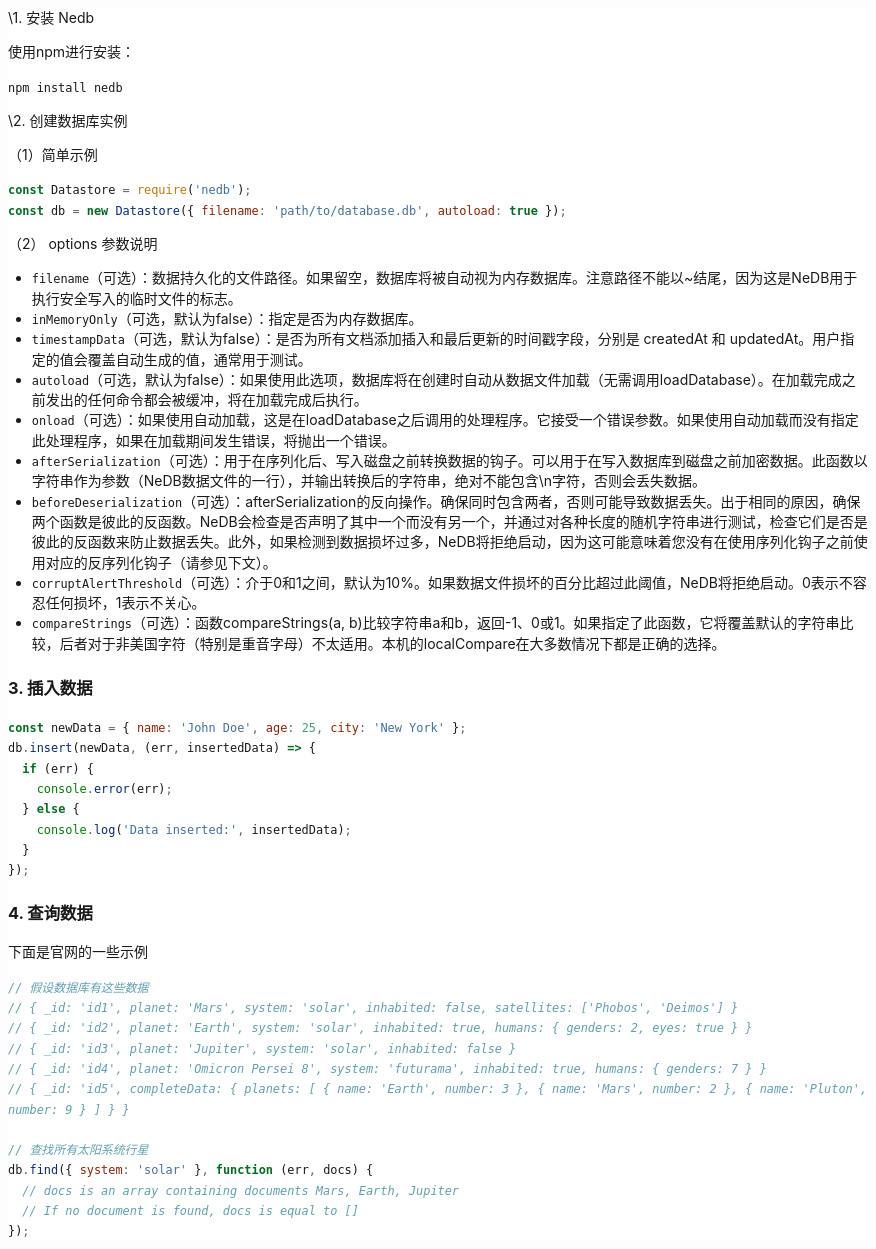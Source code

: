 \1. 安装 Nedb

使用npm进行安装：

```bash
npm install nedb
```

\2. 创建数据库实例

（1）简单示例

```javascript
const Datastore = require('nedb');
const db = new Datastore({ filename: 'path/to/database.db', autoload: true });
```

（2） options 参数说明

- `filename`（可选）：数据持久化的文件路径。如果留空，数据库将被自动视为内存数据库。注意路径不能以~结尾，因为这是NeDB用于执行安全写入的临时文件的标志。
- `inMemoryOnly`（可选，默认为false）：指定是否为内存数据库。
- `timestampData`（可选，默认为false）：是否为所有文档添加插入和最后更新的时间戳字段，分别是 createdAt 和 updatedAt。用户指定的值会覆盖自动生成的值，通常用于测试。
- `autoload`（可选，默认为false）：如果使用此选项，数据库将在创建时自动从数据文件加载（无需调用loadDatabase）。在加载完成之前发出的任何命令都会被缓冲，将在加载完成后执行。
- `onload`（可选）：如果使用自动加载，这是在loadDatabase之后调用的处理程序。它接受一个错误参数。如果使用自动加载而没有指定此处理程序，如果在加载期间发生错误，将抛出一个错误。
- `afterSerialization`（可选）：用于在序列化后、写入磁盘之前转换数据的钩子。可以用于在写入数据库到磁盘之前加密数据。此函数以字符串作为参数（NeDB数据文件的一行），并输出转换后的字符串，绝对不能包含\n字符，否则会丢失数据。
- `beforeDeserialization`（可选）：afterSerialization的反向操作。确保同时包含两者，否则可能导致数据丢失。出于相同的原因，确保两个函数是彼此的反函数。NeDB会检查是否声明了其中一个而没有另一个，并通过对各种长度的随机字符串进行测试，检查它们是否是彼此的反函数来防止数据丢失。此外，如果检测到数据损坏过多，NeDB将拒绝启动，因为这可能意味着您没有在使用序列化钩子之前使用对应的反序列化钩子（请参见下文）。
- `corruptAlertThreshold`（可选）：介于0和1之间，默认为10%。如果数据文件损坏的百分比超过此阈值，NeDB将拒绝启动。0表示不容忍任何损坏，1表示不关心。
- `compareStrings`（可选）：函数compareStrings(a, b)比较字符串a和b，返回-1、0或1。如果指定了此函数，它将覆盖默认的字符串比较，后者对于非美国字符（特别是重音字母）不太适用。本机的localCompare在大多数情况下都是正确的选择。

### 3. 插入数据

```javascript
const newData = { name: 'John Doe', age: 25, city: 'New York' };
db.insert(newData, (err, insertedData) => {
  if (err) {
    console.error(err);
  } else {
    console.log('Data inserted:', insertedData);
  }
});
```

### 4. 查询数据

下面是官网的一些示例

```javascript
// 假设数据库有这些数据
// { _id: 'id1', planet: 'Mars', system: 'solar', inhabited: false, satellites: ['Phobos', 'Deimos'] }
// { _id: 'id2', planet: 'Earth', system: 'solar', inhabited: true, humans: { genders: 2, eyes: true } }
// { _id: 'id3', planet: 'Jupiter', system: 'solar', inhabited: false }
// { _id: 'id4', planet: 'Omicron Persei 8', system: 'futurama', inhabited: true, humans: { genders: 7 } }
// { _id: 'id5', completeData: { planets: [ { name: 'Earth', number: 3 }, { name: 'Mars', number: 2 }, { name: 'Pluton', number: 9 } ] } }

// 查找所有太阳系统行星
db.find({ system: 'solar' }, function (err, docs) {
  // docs is an array containing documents Mars, Earth, Jupiter
  // If no document is found, docs is equal to []
});
```